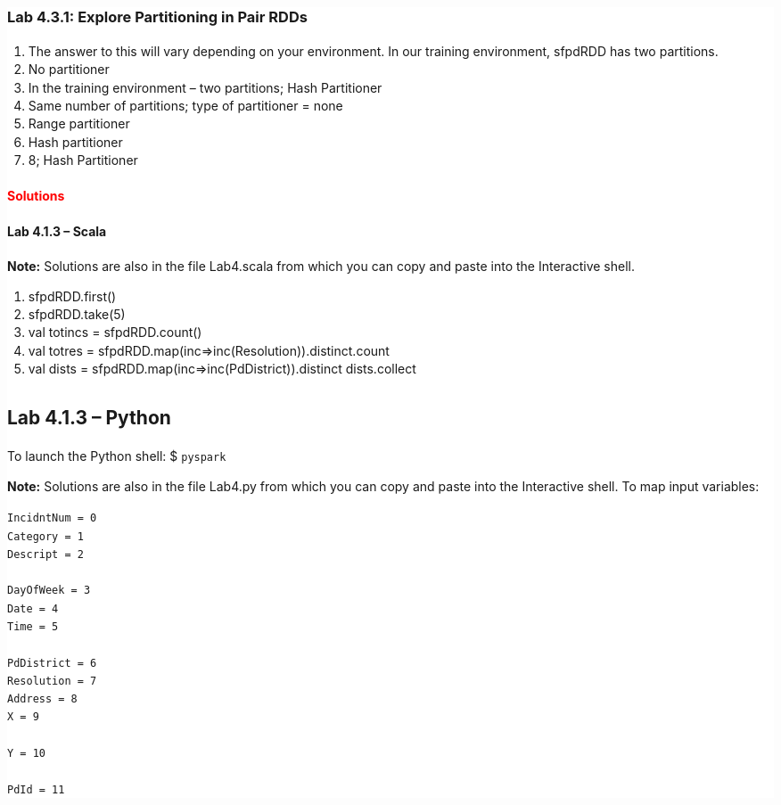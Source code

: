 ### Lab 4.3.1: Explore Partitioning in Pair RDDs

1. The answer to this will vary depending on your environment. In our training environment,
sfpdRDD has two partitions.
2. No partitioner
3. In the training environment – two partitions; Hash Partitioner
4. Same number of partitions; type of partitioner = none
5. Range partitioner
6. Hash partitioner
7. 8; Hash Partitioner


<h4><span style="color:red;">Solutions</span></h4>

#### Lab 4.1.3 – Scala


**Note:** Solutions are also in the file Lab4.scala from which you can copy and paste into the
Interactive shell.
1. sfpdRDD.first()
2. sfpdRDD.take(5)
3. val totincs = sfpdRDD.count()
4. val totres = sfpdRDD.map(inc=>inc(Resolution)).distinct.count
5. val dists = sfpdRDD.map(inc=>inc(PdDistrict)).distinct
dists.collect

## Lab 4.1.3 – Python
To launch the Python shell:
$ `pyspark`


**Note:** Solutions are also in the file Lab4.py from which you can copy and paste into the
Interactive shell.
To map input variables:

```
IncidntNum = 0
Category = 1
Descript = 2

DayOfWeek = 3
Date = 4
Time = 5

PdDistrict = 6
Resolution = 7
Address = 8
X = 9

Y = 10

PdId = 11
```
